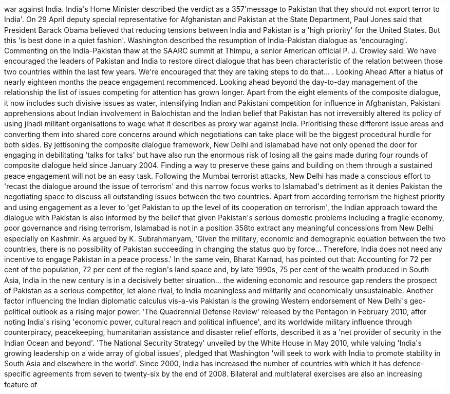 war against India. India's Home Minister described the verdict as a
357'message to Pakistan that they should not export terror to India'. On 29
April deputy special representative for Afghanistan and Pakistan at the
State Department, Paul Jones said that President Barack Obama believed
that reducing tensions between India and Pakistan is a 'high priority' for
the United States. But this 'is best done in a quiet fashion'.
Washington described the resumption of India-Pakistan dialogue as
'encouraging'. Commenting on the India-Pakistan thaw at the SAARC
summit at Thimpu, a senior American official P. J. Crowley said: We have
encouraged the leaders of Pakistan and India to restore direct dialogue that
has been characteristic of the relation between those two countries within the
last few years. We're encouraged that they are taking steps to do that... .
Looking Ahead
After a hiatus of nearly eighteen months the peace engagement
recommenced. Looking ahead beyond the day-to-day management of the
relationship the list of issues competing for attention has grown longer. Apart
from the eight elements of the composite dialogue, it now includes such
divisive issues as water, intensifying Indian and Pakistani competition for
influence in Afghanistan, Pakistani apprehensions about Indian involvement
in Balochistan and the Indian belief that Pakistan has not irreversibly altered
its policy of using jihadi militant organisations to wage what it describes as
proxy war against India. Prioritising these different issue areas and converting
them into shared core concerns around which negotiations can take place will
be the biggest procedural hurdle for both sides. By jettisoning the composite
dialogue framework, New Delhi and Islamabad have not only opened the door
for engaging in debilitating 'talks for talks' but have also run the enormous
risk of losing all the gains made during four rounds of composite dialogue
held since January 2004. Finding a way to preserve these gains and building
on them through a sustained peace engagement will not be an easy task.
Following the Mumbai terrorist attacks, New Delhi has made a
conscious effort to 'recast the dialogue around the issue of terrorism' and this
narrow focus works to Islamabad's detriment as it denies Pakistan the
negotiating space to discuss all outstanding issues between the two countries.
Apart from according terrorism the highest priority and using engagement as
a lever to 'get Pakistan to up the level of its cooperation on terrorism', the
Indian approach toward the dialogue with Pakistan is also informed by the
belief that given Pakistan's serious domestic problems including a fragile
economy, poor governance and rising terrorism, Islamabad is not in a position
358to extract any meaningful concessions from New Delhi especially on Kashmir.
As argued by K. Subrahmanyam, 'Given the military, economic and
demographic equation between the two countries, there is no possibility of
Pakistan succeeding in changing the status quo by force... Therefore, India
does not need any incentive to engage Pakistan in a peace process.' In the
same vein, Bharat Karnad, has pointed out that:
Accounting for 72 per cent of the population, 72 per cent of the
region's land space and, by late 1990s, 75 per cent of the wealth
produced in South Asia, India in the new century is in a decisively
better siruation... the widening economic and resource gap renders
the prospect of Pakistan as a serious competitor, let alone rival, to
India meaningless and militarily and economically unsustainable.
Another factor influencing the Indian diplomatic calculus vis-a-vis
Pakistan is the growing Western endorsement of New Delhi's geo­political
outlook as a rising major power. 'The Quadrennial Defense Review' released
by the Pentagon in February 2010, after noting India's rising 'economic
power, cultural reach and political influence', and its worldwide military
influence through counterpiracy, peacekeeping, humanitarian assistance and
disaster relief efforts, described it as a 'net provider of security in the Indian
Ocean and beyond'. 'The National Security Strategy' unveiled by the White
House in May 2010, while valuing 'India's growing leadership on a wide array
of global issues', pledged that Washington 'will seek to work with India to
promote stability in South Asia and elsewhere in the world'.
Since 2000, India has increased the number of countries with which
it has defence-specific agreements from seven to twenty-six by the end of
2008. Bilateral and multilateral exercises are also an increasing feature of